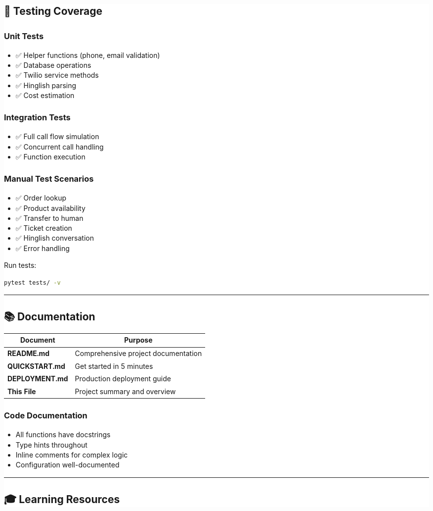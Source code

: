 
## 🧪 Testing Coverage

### Unit Tests
- ✅ Helper functions (phone, email validation)
- ✅ Database operations
- ✅ Twilio service methods
- ✅ Hinglish parsing
- ✅ Cost estimation

### Integration Tests
- ✅ Full call flow simulation
- ✅ Concurrent call handling
- ✅ Function execution

### Manual Test Scenarios
- ✅ Order lookup
- ✅ Product availability
- ✅ Transfer to human
- ✅ Ticket creation
- ✅ Hinglish conversation
- ✅ Error handling

Run tests:
```bash
pytest tests/ -v
```

---

## 📚 Documentation

| Document | Purpose |
|----------|---------|
| **README.md** | Comprehensive project documentation |
| **QUICKSTART.md** | Get started in 5 minutes |
| **DEPLOYMENT.md** | Production deployment guide |
| **This File** | Project summary and overview |

### Code Documentation
- All functions have docstrings
- Type hints throughout
- Inline comments for complex logic
- Configuration well-documented

---

## 🎓 Learning Resources
